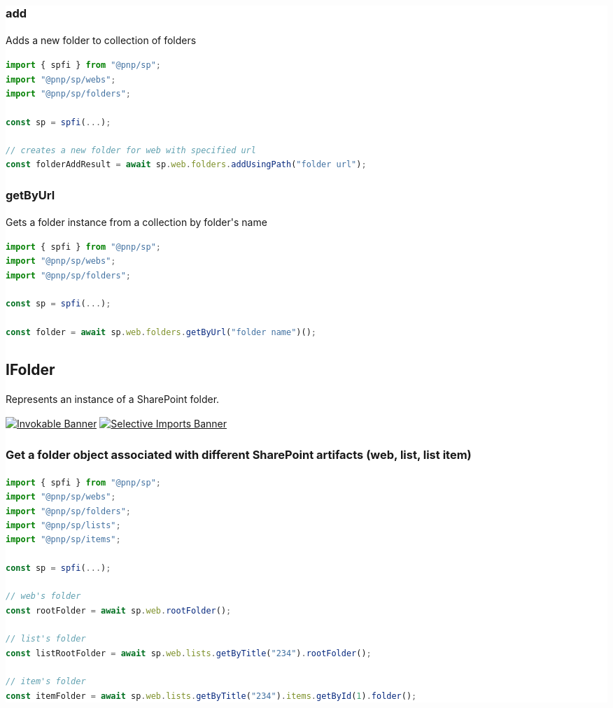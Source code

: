 ### add

Adds a new folder to collection of folders

```TypeScript
import { spfi } from "@pnp/sp";
import "@pnp/sp/webs";
import "@pnp/sp/folders";

const sp = spfi(...);

// creates a new folder for web with specified url
const folderAddResult = await sp.web.folders.addUsingPath("folder url");
```

### getByUrl

Gets a folder instance from a collection by folder's name

```TypeScript
import { spfi } from "@pnp/sp";
import "@pnp/sp/webs";
import "@pnp/sp/folders";

const sp = spfi(...);

const folder = await sp.web.folders.getByUrl("folder name")();
```

## IFolder  

Represents an instance of a SharePoint folder.

[![Invokable Banner](https://img.shields.io/badge/Invokable-informational.svg)](../concepts/invokable.md) [![Selective Imports Banner](https://img.shields.io/badge/Selective%20Imports-informational.svg)](../concepts/selective-imports.md)  

### Get a folder object associated with different SharePoint artifacts (web, list, list item)

```TypeScript
import { spfi } from "@pnp/sp";
import "@pnp/sp/webs";
import "@pnp/sp/folders";
import "@pnp/sp/lists";
import "@pnp/sp/items";

const sp = spfi(...);

// web's folder
const rootFolder = await sp.web.rootFolder();

// list's folder
const listRootFolder = await sp.web.lists.getByTitle("234").rootFolder();

// item's folder
const itemFolder = await sp.web.lists.getByTitle("234").items.getById(1).folder();
```
